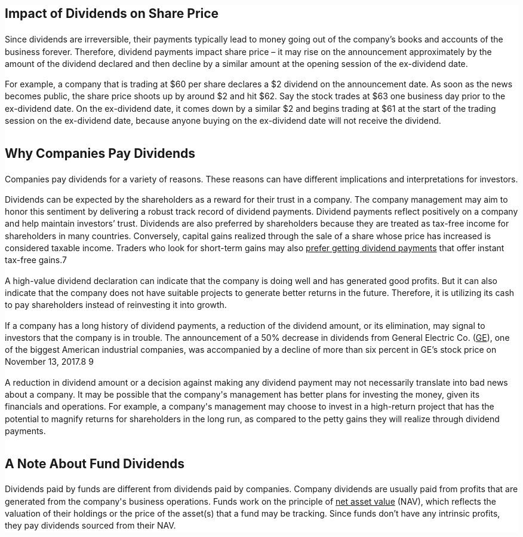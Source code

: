 ## Impact of Dividends on Share Price

Since dividends are irreversible, their payments typically lead to money going out of the company’s books and accounts of the business forever. Therefore, dividend payments impact share price – it may rise on the announcement approximately by the amount of the dividend declared and then decline by a similar amount at the opening session of the ex-dividend date.

For example, a company that is trading at $60 per share declares a $2 dividend on the announcement date. As soon as the news becomes public, the share price shoots up by around $2 and hit $62. Say the stock trades at $63 one business day prior to the ex-dividend date. On the ex-dividend date, it comes down by a similar $2 and begins trading at $61 at the start of the trading session on the ex-dividend date, because anyone buying on the ex-dividend date will not receive the dividend.

## Why Companies Pay Dividends

Companies pay dividends for a variety of reasons. These reasons can have different implications and interpretations for investors.

Dividends can be expected by the shareholders as a reward for their trust in a company. The company management may aim to honor this sentiment by delivering a robust track record of dividend payments. Dividend payments reflect positively on a company and help maintain investors’ trust. Dividends are also preferred by shareholders because they are treated as tax-free income for shareholders in many countries. Conversely, capital gains realized through the sale of a share whose price has increased is considered taxable income. Traders who look for short-term gains may also [prefer getting dividend payments](https://www.investopedia.com/terms/b/bird-in-hand.asp) that offer instant tax-free gains.7

A high-value dividend declaration can indicate that the company is doing well and has generated good profits. But it can also indicate that the company does not have suitable projects to generate better returns in the future. Therefore, it is utilizing its cash to pay shareholders instead of reinvesting it into growth.

If a company has a long history of dividend payments, a reduction of the dividend amount, or its elimination, may signal to investors that the company is in trouble. The announcement of a 50% decrease in dividends from General Electric Co. ([GE](https://www.investopedia.com/markets/quote?tvwidgetsymbol=ge)), one of the biggest American industrial companies, was accompanied by a decline of more than six percent in GE’s stock price on November 13, 2017.8 9

A reduction in dividend amount or a decision against making any dividend payment may not necessarily translate into bad news about a company. It may be possible that the company's management has better plans for investing the money, given its financials and operations. For example, a company's management may choose to invest in a high-return project that has the potential to magnify returns for shareholders in the long run, as compared to the petty gains they will realize through dividend payments.

## A Note About Fund Dividends

Dividends paid by funds are different from dividends paid by companies. Company dividends are usually paid from profits that are generated from the company's business operations. Funds work on the principle of [net asset value](https://www.investopedia.com/terms/n/nav.asp) (NAV), which reflects the valuation of their holdings or the price of the asset(s) that a fund may be tracking. Since funds don’t have any intrinsic profits, they pay dividends sourced from their NAV.
